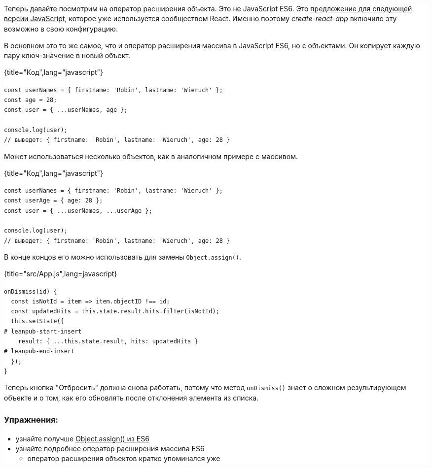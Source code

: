Теперь давайте посмотрим на оператор расширения объекта. Это не JavaScript ES6. Это [предложение для следующей версии JavaScript](https://github.com/sebmarkbage/ecmascript-rest-spread), которое уже используется сообществом React. Именно поэтому *create-react-app* включило эту возможно в свою конфигурацию.

В основном это то же самое, что и оператор расширения массива в JavaScript ES6, но с объектами. Он копирует каждую пару ключ-значение в новый объект.

{title="Код",lang="javascript"}
~~~~~~~~
const userNames = { firstname: 'Robin', lastname: 'Wieruch' };
const age = 28;
const user = { ...userNames, age };

console.log(user);
// выведет: { firstname: 'Robin', lastname: 'Wieruch', age: 28 }
~~~~~~~~

Может использоваться несколько объектов, как в аналогичном примере с массивом.

{title="Код",lang="javascript"}
~~~~~~~~
const userNames = { firstname: 'Robin', lastname: 'Wieruch' };
const userAge = { age: 28 };
const user = { ...userNames, ...userAge };

console.log(user);
// выведет: { firstname: 'Robin', lastname: 'Wieruch', age: 28 }
~~~~~~~~

В конце концов его можно использовать для замены `Object.assign()`.

{title="src/App.js",lang=javascript}
~~~~~~~~
onDismiss(id) {
  const isNotId = item => item.objectID !== id;
  const updatedHits = this.state.result.hits.filter(isNotId);
  this.setState({
# leanpub-start-insert
    result: { ...this.state.result, hits: updatedHits }
# leanpub-end-insert
  });
}
~~~~~~~~

Теперь кнопка "Отбросить" должна снова работать, потому что метод `onDismiss()` знает о сложном результирующем объекте и о том, как его обновлять после отклонения элемента из списка.

### Упражнения:

* узнайте получше [Object.assign() из ES6](https://developer.mozilla.org/ru/docs/Web/JavaScript/Reference/Global_Objects/Object/assign)
* узнайте подробнее [оператор расширения массива ES6](https://developer.mozilla.org/ru/docs/Web/JavaScript/Reference/Operators/Spread_operator)
  * оператор расширения объектов кратко упоминался уже

